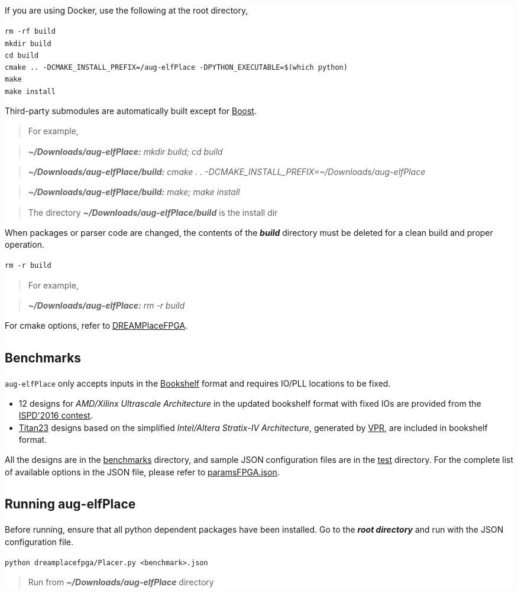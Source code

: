 If you are using Docker, use the following at the root directory,
 ```
rm -rf build
mkdir build 
cd build 
cmake .. -DCMAKE_INSTALL_PREFIX=/aug-elfPlace -DPYTHON_EXECUTABLE=$(which python)
make
make install
```

Third-party submodules are automatically built except for [Boost](https://www.boost.org).

> For example,

> ***~/Downloads/aug-elfPlace:*** *mkdir build; cd build*

> ***~/Downloads/aug-elfPlace/build:***  *cmake . . -DCMAKE_INSTALL_PREFIX=~/Downloads/aug-elfPlace*

> ***~/Downloads/aug-elfPlace/build:*** *make; make install*

> The directory ***~/Downloads/aug-elfPlace/build*** is the install dir

When packages or parser code are changed, the contents of the ***build*** directory must be deleted for a clean build and proper operation.
```
rm -r build
```
> For example,

> ***~/Downloads/aug-elfPlace:*** *rm -r build*

For cmake options, refer to [DREAMPlaceFPGA](https://github.com/rachelselinar/DREAMPlaceFPGA/tree/main?tab=readme-ov-file#cmake).

## <a name="benchmarks"></a> Benchmarks

``aug-elfPlace`` only accepts inputs in the [Bookshelf](./benchmarks/sample_ispd2016_benchmarks/README) format and requires IO/PLL locations to be fixed.
- 12 designs for *AMD/Xilinx Ultrascale Architecture* in the updated bookshelf format with fixed IOs are provided from the [ISPD'2016 contest](http://www.ispd.cc/contests/16/FAQ.html).
- [Titan23](https://www.eecg.utoronto.ca/~kmurray/titan.html) designs based on the simplified *Intel/Altera Stratix-IV Architecture*, generated by [VPR](https://docs.verilogtorouting.org/en/latest/vpr/), are included in bookshelf format.

All the designs are in the [benchmarks](./benchmarks) directory, and sample JSON configuration files are in the [test](./test) directory. For the complete list of available options in the JSON file, please refer to [paramsFPGA.json](./dreamplacefpga/paramsFPGA.json). 

## <a name="running"></a>Running aug-elfPlace

Before running, ensure that all python dependent packages have been installed. 
Go to the ***root directory*** and run with the JSON configuration file.  
```
python dreamplacefpga/Placer.py <benchmark>.json
```
> Run from ***~/Downloads/aug-elfPlace*** directory
